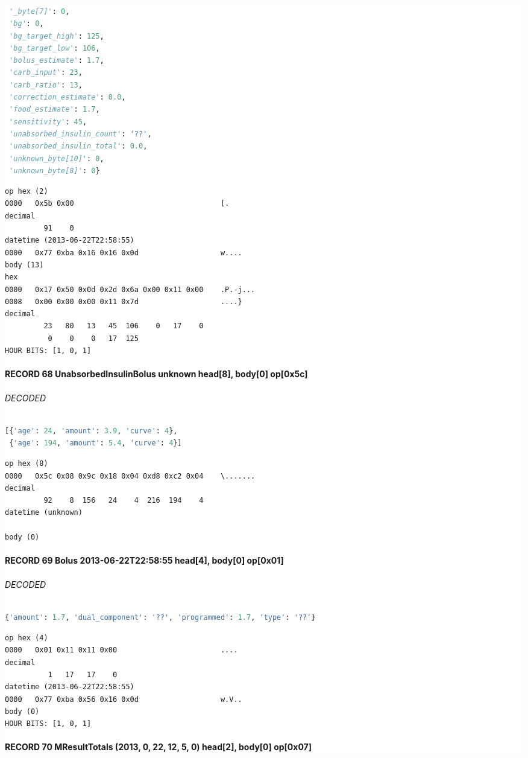 ```python
 '_byte[7]': 0,
 'bg': 0,
 'bg_target_high': 125,
 'bg_target_low': 106,
 'bolus_estimate': 1.7,
 'carb_input': 23,
 'carb_ratio': 13,
 'correction_estimate': 0.0,
 'food_estimate': 1.7,
 'sensitivity': 45,
 'unabsorbed_insulin_count': '??',
 'unabsorbed_insulin_total': 0.0,
 'unknown_byte[10]': 0,
 'unknown_byte[8]': 0}
```
    op hex (2)
    0000   0x5b 0x00                                  [.
    decimal
             91    0
    datetime (2013-06-22T22:58:55)
    0000   0x77 0xba 0x16 0x16 0x0d                   w....
    body (13)
    hex
    0000   0x17 0x50 0x0d 0x2d 0x6a 0x00 0x11 0x00    .P.-j...
    0008   0x00 0x00 0x00 0x11 0x7d                   ....}
    decimal
             23   80   13   45  106    0   17    0
              0    0    0   17  125
    HOUR BITS: [1, 0, 1]
#### RECORD 68 UnabsorbedInsulinBolus unknown head[8], body[0] op[0x5c]
###### DECODED
```python
[{'age': 24, 'amount': 3.9, 'curve': 4},
 {'age': 194, 'amount': 5.4, 'curve': 4}]
```
    op hex (8)
    0000   0x5c 0x08 0x9c 0x18 0x04 0xd8 0xc2 0x04    \.......
    decimal
             92    8  156   24    4  216  194    4
    datetime (unknown)

    body (0)

#### RECORD 69 Bolus 2013-06-22T22:58:55 head[4], body[0] op[0x01]
###### DECODED
```python
{'amount': 1.7, 'dual_component': '??', 'programmed': 1.7, 'type': '??'}
```
    op hex (4)
    0000   0x01 0x11 0x11 0x00                        ....
    decimal
              1   17   17    0
    datetime (2013-06-22T22:58:55)
    0000   0x77 0xba 0x56 0x16 0x0d                   w.V..
    body (0)
    HOUR BITS: [1, 0, 1]
#### RECORD 70 MResultTotals (2013, 0, 22, 12, 5, 0) head[2], body[0] op[0x07]

